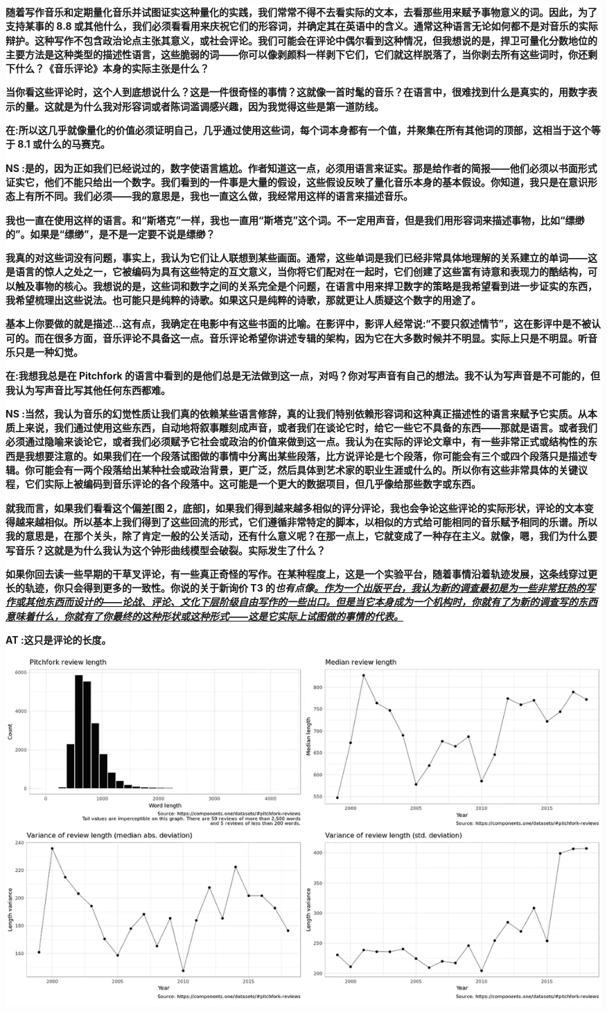 **随着写作音乐和定期量化音乐并试图证实这种量化的实践，我们常常不得不去看实际的文本，去看那些用来赋予事物意义的词。因此，为了支持某事的 8.8 或其他什么，我们必须看看用来庆祝它们的形容词，并确定其在英语中的含义。通常这种语言无论如何都不是对音乐的实际辩护。这种写作不包含政治论点主张其意义，或社会评论。我们可能会在评论中偶尔看到这种情况，但我想说的是，捍卫可量化分数地位的主要方法是这种类型的描述性语言，这些脆弱的词——你可以像剥颜料一样剥下它们，它们就这样脱落了，当你剥去所有这些词时，你还剩下什么？《音乐评论》本身的实际主张是什么？**

**当你看这些评论时，这个人到底想说什么？这是一件很奇怪的事情？这就像一首时髦的音乐？在语言中，很难找到什么是真实的，用数字表示的量。这就是为什么我对形容词或者陈词滥调感兴趣，因为我觉得这些是第一道防线。**

****在**:所以这几乎就像量化的价值必须证明自己，几乎通过使用这些词，每个词本身都有一个值，并聚集在所有其他词的顶部，这相当于这个等于 8.1 或什么的马赛克。**

****NS** :是的，因为正如我们已经说过的，数字使语言尴尬。作者知道这一点，必须用语言来证实。那是给作者的简报——他们必须以书面形式证实它，他们不能只给出一个数字。我们看到的一件事是大量的假设，这些假设反映了量化音乐本身的基本假设。你知道，我只是在意识形态上有所不同。我们必须——我的意思是，我也一直这么做，我经常用这样的语言来描述音乐。**

**我也一直在使用这样的语言。和“斯塔克”一样，我也一直用“斯塔克”这个词。不一定用声音，但是我们用形容词来描述事物，比如“缥缈的”。如果是“缥缈”，是不是一定要不说是缥缈？**

**我真的对这些词没有问题，事实上，我认为它们让人联想到某些画面。通常，这些单词是我们已经非常具体地理解的关系建立的单词——这是语言的惊人之处之一，它被编码为具有这些特定的互文意义，当你将它们配对在一起时，它们创建了这些富有诗意和表现力的酷结构，可以触及事物的核心。我想说的是，这些词和数字之间的关系完全是个问题，在语言中用来捍卫数字的策略是我希望看到进一步证实的东西，我希望梳理出这些说法。也可能只是纯粹的诗歌。如果这只是纯粹的诗歌，那就更让人质疑这个数字的用途了。**

**基本上你要做的就是描述…这有点，我确定在电影中有这些书面的比喻。在影评中，影评人经常说:“不要只叙述情节”，这在影评中是不被认可的。而在很多方面，音乐评论不具备这一点。音乐评论希望你讲述专辑的架构，因为它在大多数时候并不明显。实际上只是不明显。听音乐只是一种幻觉。**

****在**:我想我总是在 Pitchfork 的语言中看到的是他们总是无法做到这一点，对吗？你对写声音有自己的想法。我不认为写声音是不可能的，但我认为写声音比写其他任何东西都难。**

****NS** :当然，我认为音乐的幻觉性质让我们真的依赖某些语言修辞，真的让我们特别依赖形容词和这种真正描述性的语言来赋予它实质。从本质上来说，我们通过使用这些东西，自动地将叙事雕刻成声音，或者我们在谈论它时，给它一些它不具备的东西——那就是语言。或者我们必须通过隐喻来谈论它，或者我们必须赋予它社会或政治的价值来做到这一点。我认为在实际的评论文章中，有一些非常正式或结构性的东西是我想要注意的。如果我们在一个段落试图做的事情中分离出某些段落，比方说评论是七个段落，你可能会有三个或四个段落只是描述专辑。你可能会有一两个段落给出某种社会或政治背景，更广泛，然后具体到艺术家的职业生涯或什么的。所以你有这些非常具体的关键议程，它们实际上被编码到音乐评论的各个段落中。这可能是一个更大的数据项目，但几乎像给那些数字或东西。**

**就我而言，如果我们看看这个偏差[图 2，底部]，如果我们得到越来越多相似的评分评论，我也会争论这些评论的实际形状，评论的文本变得越来越相似。所以基本上我们得到了这些回流的形式，它们遵循非常特定的脚本，以相似的方式给可能相同的音乐赋予相同的乐谱。所以我的意思是，在那个关头，除了肯定一般的公关活动，还有什么意义呢？在那一点上，它就变成了一种存在主义。就像，嗯，我们为什么要写音乐？这就是为什么我认为这个钟形曲线模型会破裂。实际发生了什么？**

**如果你回去读一些早期的干草叉评论，有一些真正奇怪的写作。在某种程度上，这是一个实验平台，随着事情沿着轨迹发展，这条线穿过更长的轨迹，你只会得到更多的一致性。你说的关于新询价 T3 的*也有点像[。作为一个出版平台，我认为*新的调查*最初是为一些非常狂热的写作或其他东西而设计的——论战、评论、文化下层阶级自由写作的一些出口。但是当它本身成为一个机构时，你就有了为新的调查*写的东西意味着什么，你就有了你最终的这种形状或这种形式——这是它实际上试图做的事情的代表。*](https://components.one/posts/the-production-of-space/)***

****AT** :这只是评论的长度。**

**![](img/f3d0f8cc0cc768d5064edeba4913219a.png)**
